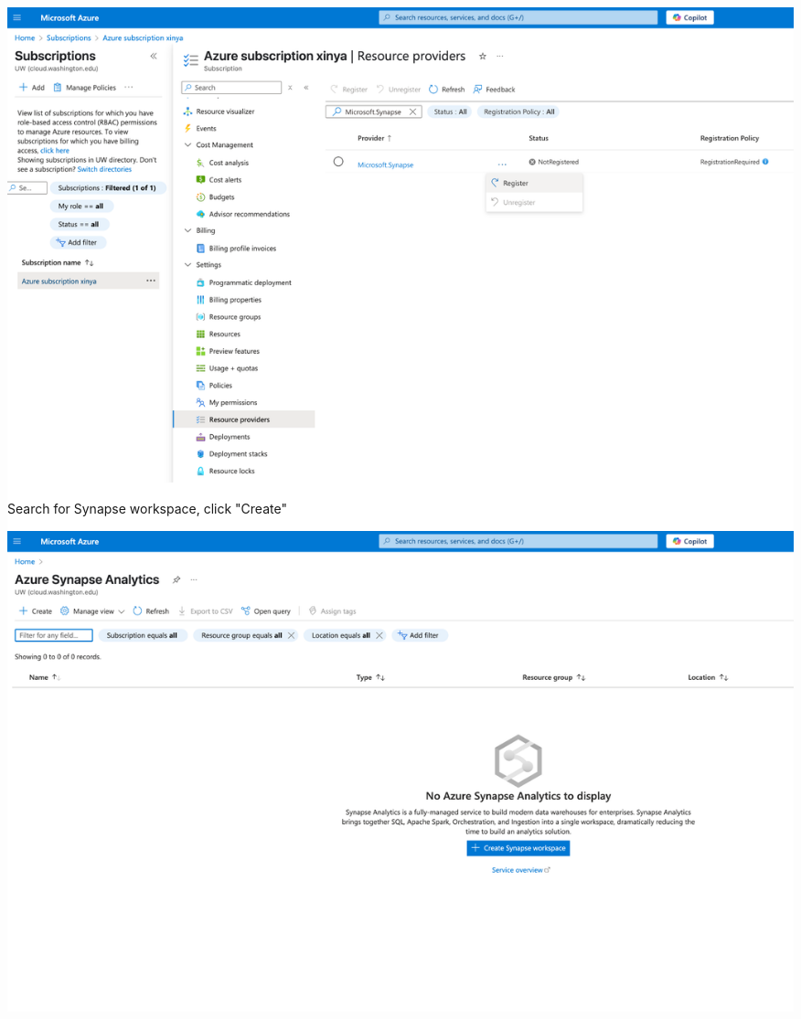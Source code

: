 ![](./assets/media/image26.png)

Search for Synapse workspace, click "Create"

![](./assets/media/image27.png)
